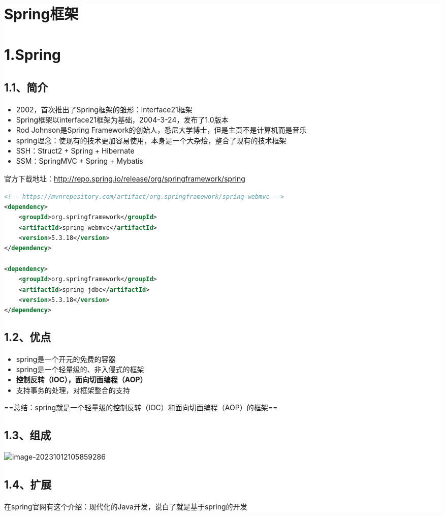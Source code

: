 # Spring框架

# 1.Spring

## 1.1、简介

- 2002，首次推出了Spring框架的雏形：interface21框架
- Spring框架以interface21框架为基础，2004-3-24，发布了1.0版本
- Rod Johnson是Spring Framework的创始人，悉尼大学博士，但是主页不是计算机而是音乐
- spring理念：使现有的技术更加容易使用，本身是一个大杂烩，整合了现有的技术框架
- SSH：Struct2 + Spring + Hibernate
- SSM：SpringMVC + Spring + Mybatis

官方下载地址：http://repo.spring.io/release/org/springframework/spring

```xml
<!-- https://mvnrepository.com/artifact/org.springframework/spring-webmvc -->
<dependency>
    <groupId>org.springframework</groupId>
    <artifactId>spring-webmvc</artifactId>
    <version>5.3.18</version>
</dependency>

<dependency>
    <groupId>org.springframework</groupId>
    <artifactId>spring-jdbc</artifactId>
    <version>5.3.18</version>
</dependency>


```

## 1.2、优点

- spring是一个开元的免费的容器
- spring是一个轻量级的、非入侵式的框架
- **控制反转（IOC），面向切面编程（AOP）**
- 支持事务的处理，对框架整合的支持

==总结：spring就是一个轻量级的控制反转（IOC）和面向切面编程（AOP）的框架==

## 1.3、组成

![image-20231012105859286](C:\Users\LRX\AppData\Roaming\Typora\typora-user-images\image-20231012105859286.png)

## 1.4、扩展

在spring官网有这个介绍：现代化的Java开发，说白了就是基于spring的开发
